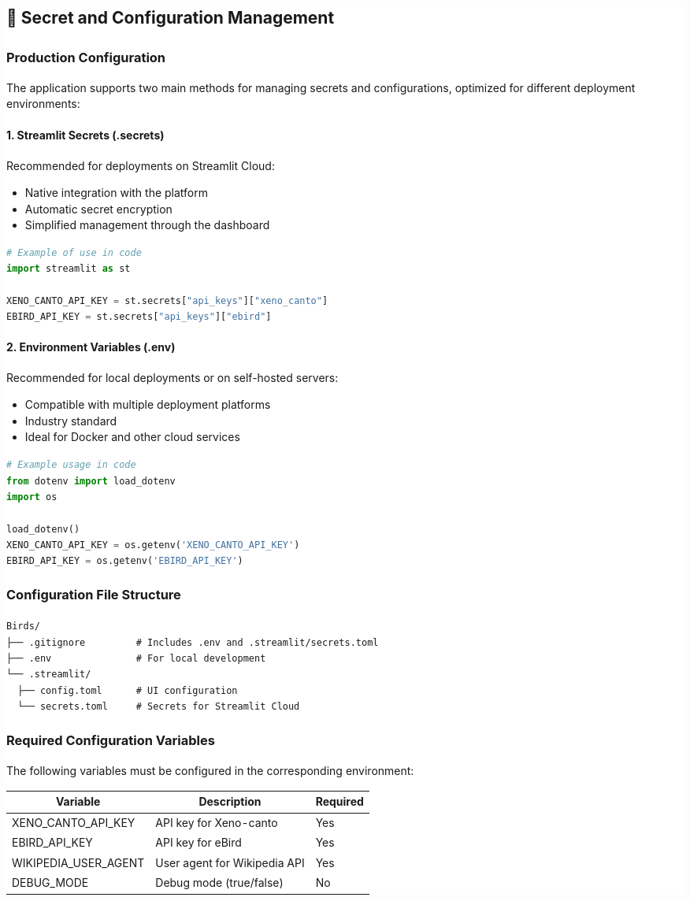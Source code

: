 ## 🔐 Secret and Configuration Management

### Production Configuration

The application supports two main methods for managing secrets and configurations, optimized for different deployment environments:

#### 1. Streamlit Secrets (.secrets)
Recommended for deployments on Streamlit Cloud:
- Native integration with the platform
- Automatic secret encryption
- Simplified management through the dashboard

```python
# Example of use in code
import streamlit as st

XENO_CANTO_API_KEY = st.secrets["api_keys"]["xeno_canto"]
EBIRD_API_KEY = st.secrets["api_keys"]["ebird"]
```

#### 2. Environment Variables (.env)
Recommended for local deployments or on self-hosted servers:
- Compatible with multiple deployment platforms
- Industry standard
- Ideal for Docker and other cloud services

```python
# Example usage in code
from dotenv import load_dotenv
import os

load_dotenv()
XENO_CANTO_API_KEY = os.getenv('XENO_CANTO_API_KEY')
EBIRD_API_KEY = os.getenv('EBIRD_API_KEY')
```

### Configuration File Structure

```plaintext
Birds/
├── .gitignore         # Includes .env and .streamlit/secrets.toml
├── .env               # For local development
└── .streamlit/
  ├── config.toml      # UI configuration
  └── secrets.toml     # Secrets for Streamlit Cloud
```

### Required Configuration Variables

The following variables must be configured in the corresponding environment:

| Variable | Description | Required |
|----------|-------------|-----------|
| XENO_CANTO_API_KEY | API key for Xeno-canto | Yes |
| EBIRD_API_KEY | API key for eBird | Yes |
| WIKIPEDIA_USER_AGENT | User agent for Wikipedia API | Yes |
| DEBUG_MODE | Debug mode (true/false) | No |
